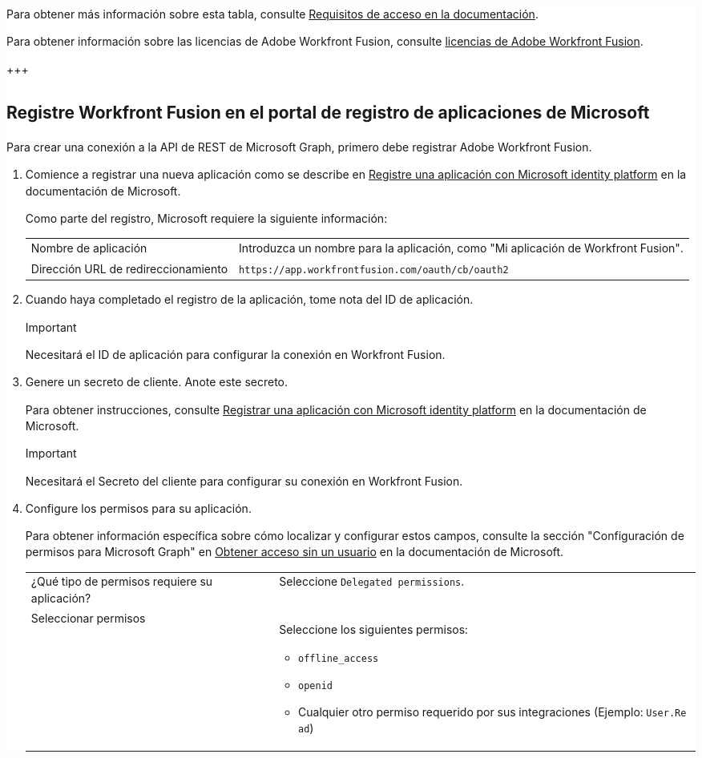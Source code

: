 Para obtener más información sobre esta tabla, consulte [Requisitos de acceso en la documentación](/help/workfront-fusion/references/licenses-and-roles/access-level-requirements-in-documentation.md).

Para obtener información sobre las licencias de Adobe Workfront Fusion, consulte [licencias de Adobe Workfront Fusion](/help/workfront-fusion/set-up-and-manage-workfront-fusion/licensing-operations-overview/license-automation-vs-integration.md).

+++

## Registre Workfront Fusion en el portal de registro de aplicaciones de Microsoft

Para crear una conexión a la API de REST de Microsoft Graph, primero debe registrar Adobe Workfront Fusion.

1. Comience a registrar una nueva aplicación como se describe en [Registre una aplicación con Microsoft identity platform](https://docs.microsoft.com/en-us/graph/auth-register-app-v2) en la documentación de Microsoft.

   Como parte del registro, Microsoft requiere la siguiente información:

   <table style="table-layout:auto">
      <tr>
        <td>Nombre de aplicación</td>
        <td>Introduzca un nombre para la aplicación, como "Mi aplicación de Workfront Fusion".</td>
      </tr>
      <tr>
        <td>Dirección URL de redireccionamiento</td>
        <td><code>https://app.workfrontfusion.com/oauth/cb/oauth2</code></td>
      </tr>
    </table>

1. Cuando haya completado el registro de la aplicación, tome nota del ID de aplicación.

   >[!IMPORTANT]
   >
   >Necesitará el ID de aplicación para configurar la conexión en Workfront Fusion.

1. Genere un secreto de cliente. Anote este secreto.

   Para obtener instrucciones, consulte [Registrar una aplicación con Microsoft identity platform](https://docs.microsoft.com/en-us/graph/auth-register-app-v2) en la documentación de Microsoft.

   >[!IMPORTANT]
   >
   >Necesitará el Secreto del cliente para configurar su conexión en Workfront Fusion.

1. Configure los permisos para su aplicación.

   Para obtener información específica sobre cómo localizar y configurar estos campos, consulte la sección &quot;Configuración de permisos para Microsoft Graph&quot; en [Obtener acceso sin un usuario](https://docs.microsoft.com/en-us/graph/auth-v2-service) en la documentación de Microsoft.

   <table style="table-layout:auto">
    <col> 
    <col> 
    <tbody> 
     <tr> 
      <td role="rowheader">¿Qué tipo de permisos requiere su aplicación?</td> 
      <td>Seleccione <code>Delegated permissions</code>.</td> 
     </tr> 
     <tr> 
      <td role="rowheader">Seleccionar permisos</td> 
      <td> <p>Seleccione los siguientes permisos:</p> 
       <ul> 
        <li> <p><code>offline_access</code> </p> </li> 
        <li> <p><code>openid</code> </p> </li> 
        <li> <p>Cualquier otro permiso requerido por sus integraciones (Ejemplo: <code>User.Read</code>)</p> </li> 